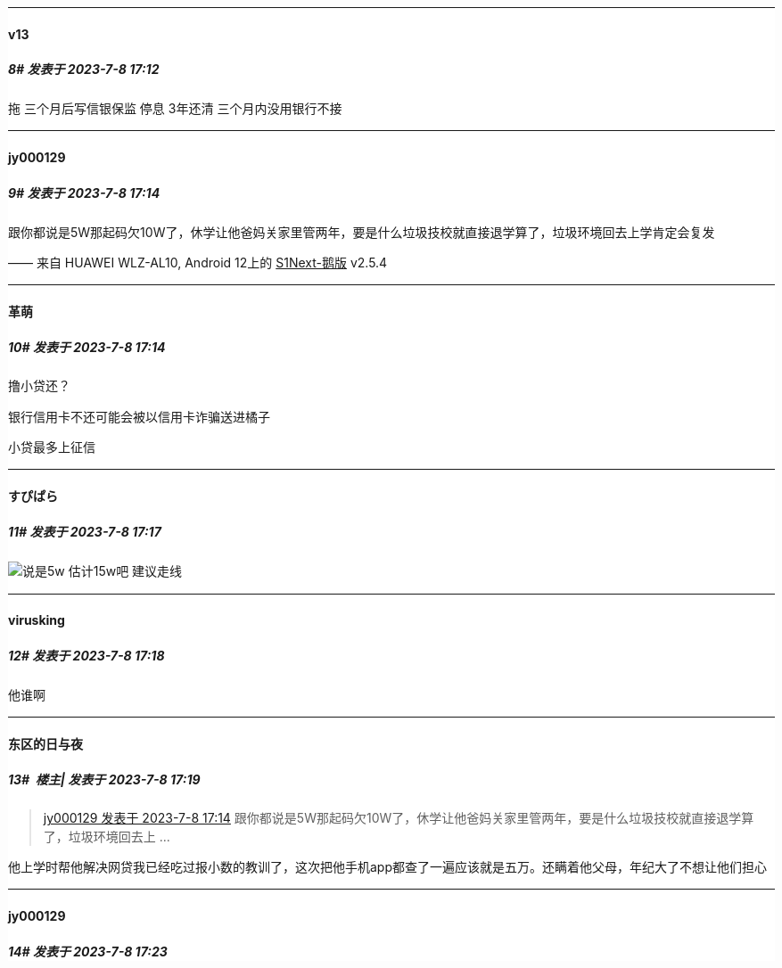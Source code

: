 *****

####  v13  
##### 8#       发表于 2023-7-8 17:12

拖 三个月后写信银保监 停息 3年还清 三个月内没用银行不接

*****

####  jy000129  
##### 9#       发表于 2023-7-8 17:14

跟你都说是5W那起码欠10W了，休学让他爸妈关家里管两年，要是什么垃圾技校就直接退学算了，垃圾环境回去上学肯定会复发

—— 来自 HUAWEI WLZ-AL10, Android 12上的 [S1Next-鹅版](https://github.com/ykrank/S1-Next/releases) v2.5.4

*****

####  革萌  
##### 10#       发表于 2023-7-8 17:14

撸小贷还？

银行信用卡不还可能会被以信用卡诈骗送进橘子

小贷最多上征信

*****

####  すぴぱら  
##### 11#       发表于 2023-7-8 17:17

<img src="https://static.saraba1st.com/image/smiley/face2017/037.png" referrerpolicy="no-referrer">说是5w 估计15w吧 
建议走线

*****

####  virusking  
##### 12#       发表于 2023-7-8 17:18

他谁啊

*****

####  东区的日与夜  
##### 13#         楼主| 发表于 2023-7-8 17:19

<blockquote><a href="httphttps://bbs.saraba1st.com/2b/forum.php?mod=redirect&amp;goto=findpost&amp;pid=61597435&amp;ptid=2143591" target="_blank">jy000129 发表于 2023-7-8 17:14</a>
跟你都说是5W那起码欠10W了，休学让他爸妈关家里管两年，要是什么垃圾技校就直接退学算了，垃圾环境回去上 ...</blockquote>
他上学时帮他解决网贷我已经吃过报小数的教训了，这次把他手机app都查了一遍应该就是五万。还瞒着他父母，年纪大了不想让他们担心

*****

####  jy000129  
##### 14#       发表于 2023-7-8 17:23

